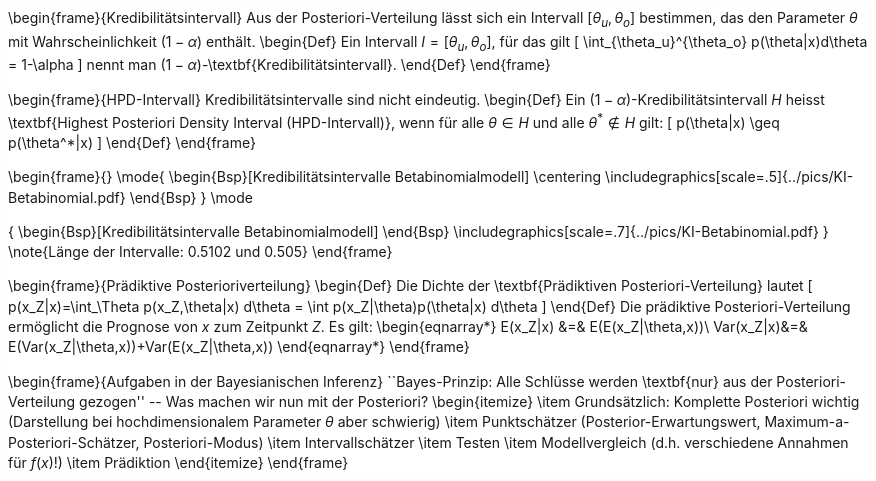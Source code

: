 \begin{frame}{Kredibilitätsintervall}
Aus der Posteriori-Verteilung lässt sich ein Intervall $[\theta_u, \theta_o]$ bestimmen, das den Parameter $\theta$ mit Wahrscheinlichkeit $(1-\alpha)$ enthält.
\begin{Def}
Ein Intervall $I = [\theta_u, \theta_o]$, für das gilt
\[ 
\int_{\theta_u}^{\theta_o} p(\theta|x)d\theta = 1-\alpha
\]
nennt man $(1-\alpha)$-\textbf{Kredibilitätsintervall}.
\end{Def}
\end{frame}

\begin{frame}{HPD-Intervall}
Kredibilitätsintervalle sind nicht eindeutig. 
\begin{Def}
Ein $(1-\alpha)$-Kredibilitätsintervall $H$ heisst \textbf{Highest Posteriori Density Interval (HPD-Intervall)}, wenn für alle $\theta \in H$ und alle $\theta^* \not\in H$ gilt:
\[ p(\theta|x) \geq p(\theta^*|x) \]
\end{Def}
\end{frame}

\begin{frame}{}
\mode<presentation>{
\begin{Bsp}[Kredibilitätsintervalle Betabinomialmodell]
\centering
\includegraphics[scale=.5]{../pics/KI-Betabinomial.pdf}
\end{Bsp}
}
\mode<article>{
\begin{Bsp}[Kredibilitätsintervalle Betabinomialmodell]
\end{Bsp}
\includegraphics[scale=.7]{../pics/KI-Betabinomial.pdf}
}
\note{Länge der Intervalle: 0.5102 und 0.505}
\end{frame}

\begin{frame}{Prädiktive Posterioriverteilung}
\begin{Def}
Die Dichte der \textbf{Prädiktiven Posteriori-Verteilung} lautet
\[
p(x_Z|x)=\int_\Theta p(x_Z,\theta|x) d\theta = \int p(x_Z|\theta)p(\theta|x) d\theta 
\]
\end{Def}
Die prädiktive Posteriori-Verteilung ermöglicht die Prognose von $x$ zum Zeitpunkt $Z$. Es gilt:
\begin{eqnarray*}
E(x_Z|x) &=& E(E(x_Z|\theta,x))\\
Var(x_Z|x)&=& E(Var(x_Z|\theta,x))+Var(E(x_Z|\theta,x))
\end{eqnarray*}
\end{frame}

\begin{frame}{Aufgaben in der Bayesianischen Inferenz}
``Bayes-Prinzip: Alle Schlüsse werden \textbf{nur} aus der Posteriori-Verteilung gezogen'' -- Was machen wir nun mit der Posteriori?
\begin{itemize}
\item Grundsätzlich: Komplette Posteriori wichtig (Darstellung bei hochdimensionalem Parameter $\theta$ aber schwierig)
\item Punktschätzer (Posterior-Erwartungswert, Maximum-a-Posteriori-Schätzer, Posteriori-Modus)
\item Intervallschätzer
\item Testen
\item Modellvergleich (d.h. verschiedene Annahmen für $f(x)$!)
\item Prädiktion
\end{itemize}
\end{frame}
